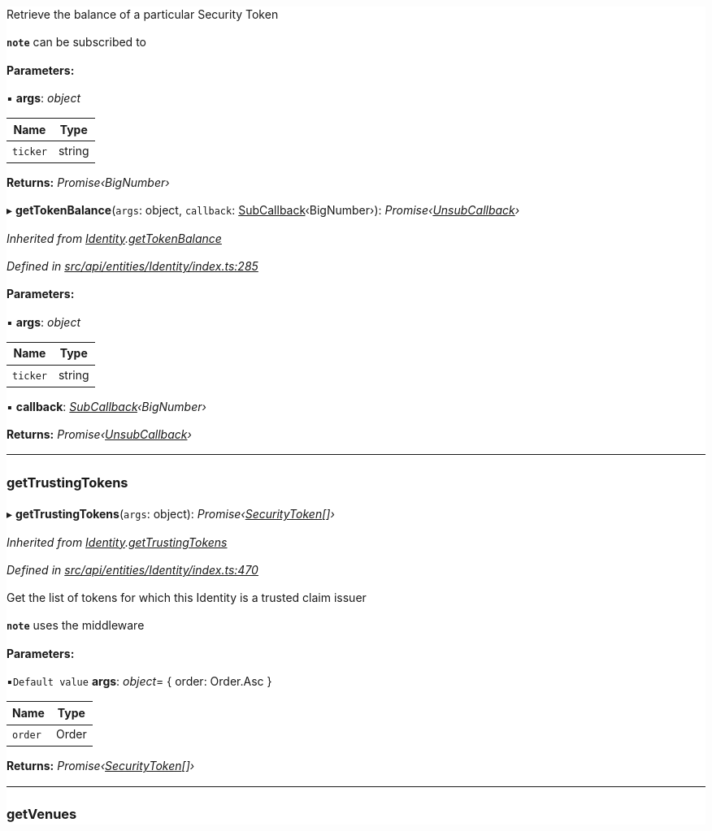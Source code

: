 Retrieve the balance of a particular Security Token

**`note`** can be subscribed to

**Parameters:**

▪ **args**: *object*

Name | Type |
------ | ------ |
`ticker` | string |

**Returns:** *Promise‹BigNumber›*

▸ **getTokenBalance**(`args`: object, `callback`: [SubCallback](../globals.md#subcallback)‹BigNumber›): *Promise‹[UnsubCallback](../globals.md#unsubcallback)›*

*Inherited from [Identity](identity.md).[getTokenBalance](identity.md#gettokenbalance)*

*Defined in [src/api/entities/Identity/index.ts:285](https://github.com/PolymathNetwork/polymesh-sdk/blob/7362b318/src/api/entities/Identity/index.ts#L285)*

**Parameters:**

▪ **args**: *object*

Name | Type |
------ | ------ |
`ticker` | string |

▪ **callback**: *[SubCallback](../globals.md#subcallback)‹BigNumber›*

**Returns:** *Promise‹[UnsubCallback](../globals.md#unsubcallback)›*

___

###  getTrustingTokens

▸ **getTrustingTokens**(`args`: object): *Promise‹[SecurityToken](securitytoken.md)[]›*

*Inherited from [Identity](identity.md).[getTrustingTokens](identity.md#gettrustingtokens)*

*Defined in [src/api/entities/Identity/index.ts:470](https://github.com/PolymathNetwork/polymesh-sdk/blob/7362b318/src/api/entities/Identity/index.ts#L470)*

Get the list of tokens for which this Identity is a trusted claim issuer

**`note`** uses the middleware

**Parameters:**

▪`Default value`  **args**: *object*= { order: Order.Asc }

Name | Type |
------ | ------ |
`order` | Order |

**Returns:** *Promise‹[SecurityToken](securitytoken.md)[]›*

___

###  getVenues
